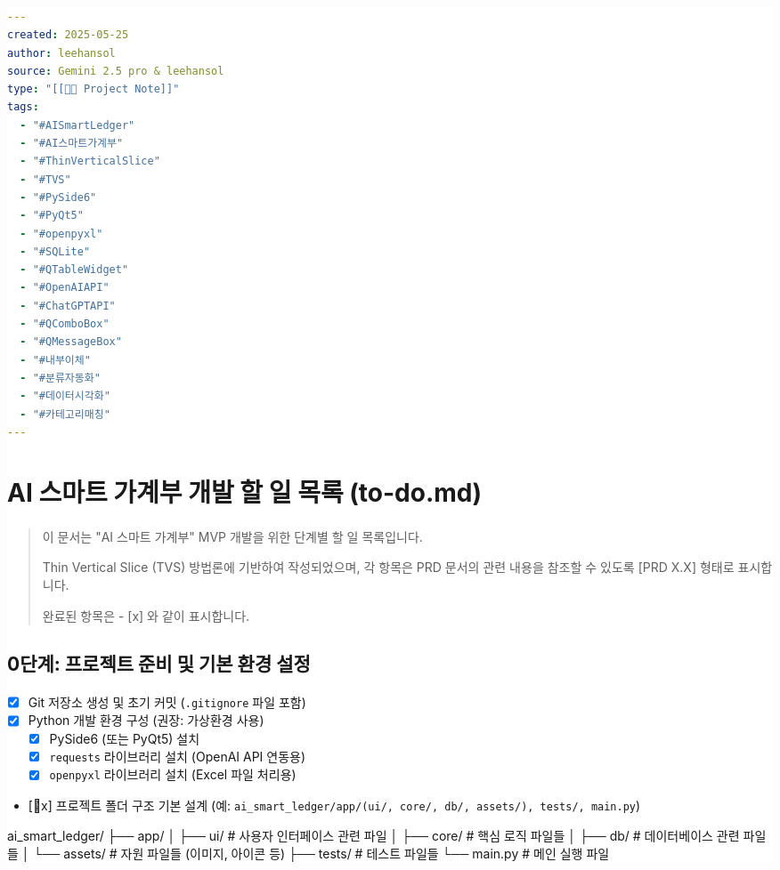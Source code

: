 ```yaml
---
created: 2025-05-25
author: leehansol
source: Gemini 2.5 pro & leehansol
type: "[[🧑‍💻 Project Note]]"
tags:
  - "#AISmartLedger"
  - "#AI스마트가계부"
  - "#ThinVerticalSlice"
  - "#TVS"
  - "#PySide6"
  - "#PyQt5"
  - "#openpyxl"
  - "#SQLite"
  - "#QTableWidget"
  - "#OpenAIAPI"
  - "#ChatGPTAPI"
  - "#QComboBox"
  - "#QMessageBox"
  - "#내부이체"
  - "#분류자동화"
  - "#데이터시각화"
  - "#카테고리매칭"
---
```


# AI 스마트 가계부 개발 할 일 목록 (to-do.md)

> 이 문서는 "AI 스마트 가계부" MVP 개발을 위한 단계별 할 일 목록입니다.
> 
> Thin Vertical Slice (TVS) 방법론에 기반하여 작성되었으며, 각 항목은 PRD 문서의 관련 내용을 참조할 수 있도록 [PRD X.X] 형태로 표시합니다.
> 
> 완료된 항목은 - [x] 와 같이 표시합니다.

## 0단계: 프로젝트 준비 및 기본 환경 설정

- [x] Git 저장소 생성 및 초기 커밋 (`.gitignore` 파일 포함)
- [x] Python 개발 환경 구성 (권장: 가상환경 사용)
    - [x] PySide6 (또는 PyQt5) 설치
    - [x] `requests` 라이브러리 설치 (OpenAI API 연동용)
    - [x] `openpyxl` 라이브러리 설치 (Excel 파일 처리용)
- [x] 프로젝트 폴더 구조 기본 설계 (예: `ai_smart_ledger/app/(ui/, core/, db/, assets/), tests/, main.py`)

ai_smart_ledger/
├── app/
│   ├── ui/          # 사용자 인터페이스 관련 파일
│   ├── core/        # 핵심 로직 파일들
│   ├── db/          # 데이터베이스 관련 파일들
│   └── assets/      # 자원 파일들 (이미지, 아이콘 등)
├── tests/           # 테스트 파일들
└── main.py          # 메인 실행 파일
